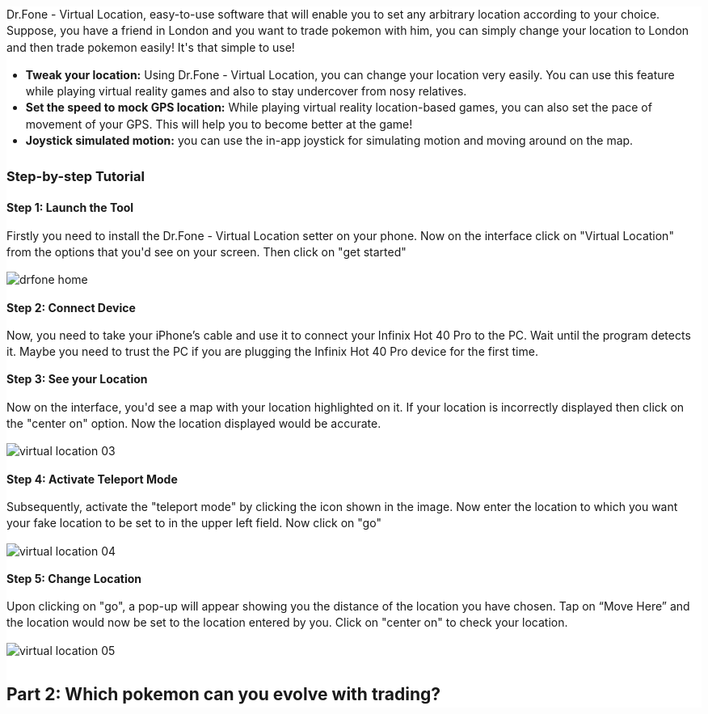 Dr.Fone - Virtual Location, easy-to-use software that will enable you to set any arbitrary location according to your choice. Suppose, you have a friend in London and you want to trade pokemon with him, you can simply change your location to London and then trade pokemon easily! It's that simple to use!

- **Tweak your location:** Using Dr.Fone - Virtual Location, you can change your location very easily. You can use this feature while playing virtual reality games and also to stay undercover from nosy relatives.
- **Set the speed to mock GPS location:** While playing virtual reality location-based games, you can also set the pace of movement of your GPS. This will help you to become better at the game!
- **Joystick simulated motion:** you can use the in-app joystick for simulating motion and moving around on the map.

### Step-by-step Tutorial

**Step 1: Launch the Tool**

Firstly you need to install the Dr.Fone - Virtual Location setter on your phone. Now on the interface click on "Virtual Location" from the options that you'd see on your screen. Then click on "get started"

![drfone home](https://images.wondershare.com/drfone/guide/drfone-home.png)

**Step 2: Connect Device**

Now, you need to take your iPhone’s cable and use it to connect your Infinix Hot 40 Pro to the PC. Wait until the program detects it. Maybe you need to trust the PC if you are plugging the Infinix Hot 40 Pro device for the first time.

**Step 3: See your Location**

Now on the interface, you'd see a map with your location highlighted on it. If your location is incorrectly displayed then click on the "center on" option. Now the location displayed would be accurate.

![virtual location 03](https://images.wondershare.com/drfone/guide/virtual-location-03.png)

**Step 4: Activate Teleport Mode**

Subsequently, activate the "teleport mode" by clicking the icon shown in the image. Now enter the location to which you want your fake location to be set to in the upper left field. Now click on "go"

![virtual location 04](https://images.wondershare.com/drfone/guide/virtual-location-04.png)

**Step 5: Change Location**

Upon clicking on "go", a pop-up will appear showing you the distance of the location you have chosen. Tap on “Move Here” and the location would now be set to the location entered by you. Click on "center on" to check your location.

![virtual location 05](https://images.wondershare.com/drfone/guide/virtual-location-05.png)



## Part 2: Which pokemon can you evolve with trading?

